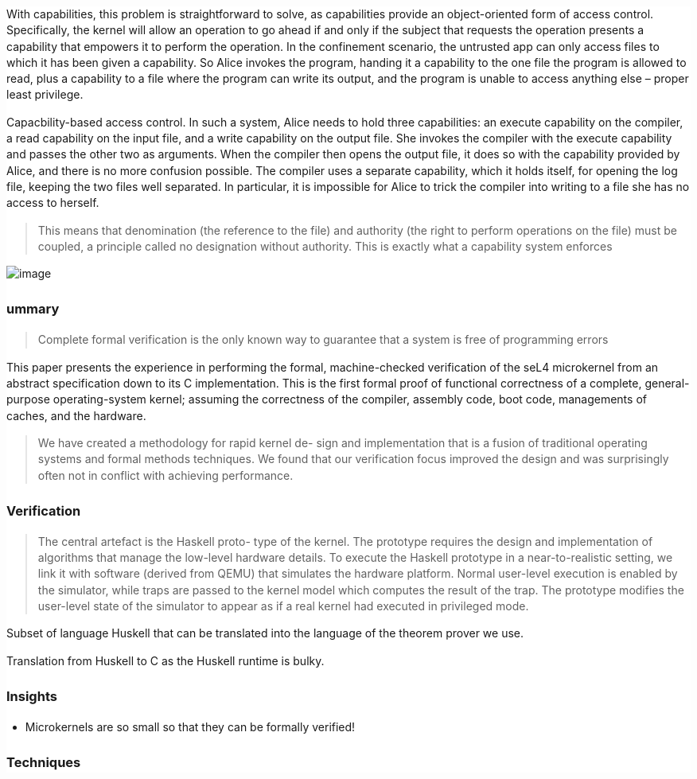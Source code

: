 With capabilities, this problem is straightforward to solve, as capabilities provide an object-oriented form of access control. Specifically, the kernel will allow an operation to go ahead if and only if the subject that requests the operation presents a capability that empowers it to perform the operation. In the confinement scenario, the untrusted app can only access files to which it has been given a capability. So Alice invokes the program, handing it a capability to the one file the program is allowed to read, plus a capability to a file where the program can write its output, and the program is unable to access anything else – proper least privilege.


Capacbility-based access control. In such a system, Alice needs to hold three capabilities: an execute capability on the compiler, a read capability on the input file, and a write capability on the output file. She invokes the compiler with the execute capability and passes the other two as arguments. When the compiler then opens the output file, it does so with the capability provided by Alice, and there is no more confusion possible. The compiler uses a separate capability, which it holds itself, for opening the log file, keeping the two files well separated. In particular, it is impossible for Alice to trick the compiler into writing to a file she has no access to herself.
> This means that denomination (the reference to the file) and authority (the right to perform operations on the file) must be coupled, a principle called no designation without authority. This is exactly what a capability system enforces

<img width="604" alt="image" src="https://github.com/lynnliu030/os-prelim/assets/39693493/04620d93-d741-47b7-8488-78996ec8d922">

### ummary

> Complete formal verification is the only known way to guarantee that a system is free of programming errors
> 

This paper presents the experience in performing the formal, machine-checked verification of the seL4 microkernel from an abstract specification down to its C implementation. This is the first formal proof of functional correctness of a complete, general-purpose operating-system kernel; assuming the correctness of the compiler, assembly code, boot code, managements of caches, and the hardware.

> We have created a methodology for rapid kernel de- sign and implementation that is a fusion of traditional operating systems and formal methods techniques. We found that our verification focus improved the design and was surprisingly often not in conflict with achieving performance.

### Verification

> The central artefact is the Haskell proto- type of the kernel. The prototype requires the design and implementation of algorithms that manage the low-level hardware details. To execute the Haskell prototype in a near-to-realistic setting, we link it with software (derived from QEMU) that simulates the hardware platform. Normal user-level execution is enabled by the simulator, while traps are passed to the kernel model which computes the result of the trap. The prototype modifies the user-level state of the simulator to appear as if a real kernel had executed in privileged mode.

Subset of language Huskell that can be translated into the language of the theorem prover we use. 

Translation from Huskell to C as the Huskell runtime is bulky. 

### Insights

- Microkernels are so small so that they can be formally verified!

### Techniques

